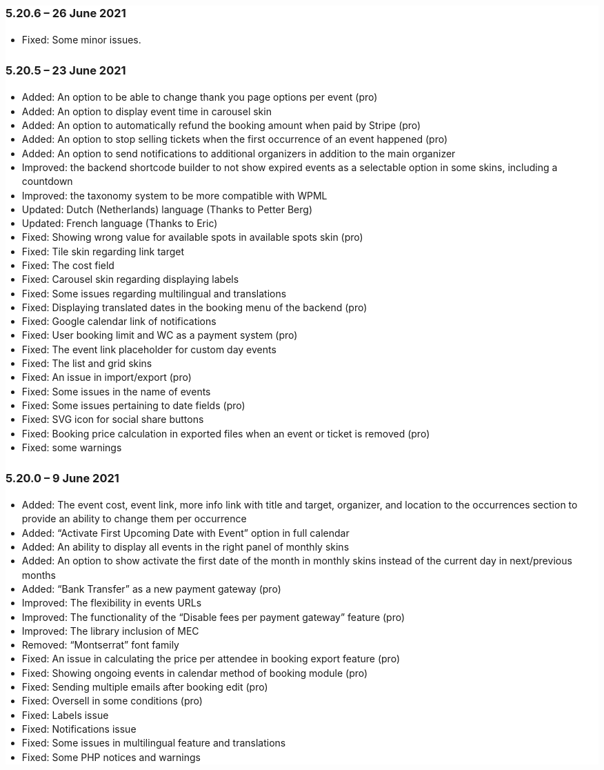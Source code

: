 ### 5.20.6 – 26 June 2021

- Fixed: Some minor issues.

### 5.20.5 – 23 June 2021

- Added: An option to be able to change thank you page options per event (pro)
- Added: An option to display event time in carousel skin
- Added: An option to automatically refund the booking amount when paid by Stripe (pro)
- Added: An option to stop selling tickets when the first occurrence of an event happened (pro)
- Added: An option to send notifications to additional organizers in addition to the main organizer
- Improved: the backend shortcode builder to not show expired events as a selectable option in some skins, including a countdown
- Improved: the taxonomy system to be more compatible with WPML
- Updated: Dutch (Netherlands) language (Thanks to Petter Berg)
- Updated: French language (Thanks to Eric)
- Fixed: Showing wrong value for available spots in available spots skin (pro)
- Fixed: Tile skin regarding link target
- Fixed: The cost field
- Fixed: Carousel skin regarding displaying labels
- Fixed: Some issues regarding multilingual and translations
- Fixed: Displaying translated dates in the booking menu of the backend (pro)
- Fixed: Google calendar link of notifications
- Fixed: User booking limit and WC as a payment system (pro)
- Fixed: The event link placeholder for custom day events
- Fixed: The list and grid skins
- Fixed: An issue in import/export (pro)
- Fixed: Some issues in the name of events
- Fixed: Some issues pertaining to date fields (pro)
- Fixed: SVG icon for social share buttons
- Fixed: Booking price calculation in exported files when an event or ticket is removed (pro)
- Fixed: some warnings

### 5.20.0 – 9 June 2021

- Added: The event cost, event link, more info link with title and target, organizer, and location to the occurrences section to provide an ability to change them per occurrence
- Added: “Activate First Upcoming Date with Event” option in full calendar
- Added: An ability to display all events in the right panel of monthly skins
- Added: An option to show activate the first date of the month in monthly skins instead of the current day in next/previous months
- Added: “Bank Transfer” as a new payment gateway (pro)
- Improved: The flexibility in events URLs
- Improved: The functionality of the “Disable fees per payment gateway” feature (pro)
- Improved: The library inclusion of MEC
- Removed: “Montserrat” font family
- Fixed: An issue in calculating the price per attendee in booking export feature (pro)
- Fixed: Showing ongoing events in calendar method of booking module (pro)
- Fixed: Sending multiple emails after booking edit (pro)
- Fixed: Oversell in some conditions (pro)
- Fixed: Labels issue
- Fixed: Notifications issue
- Fixed: Some issues in multilingual feature and translations
- Fixed: Some PHP notices and warnings
